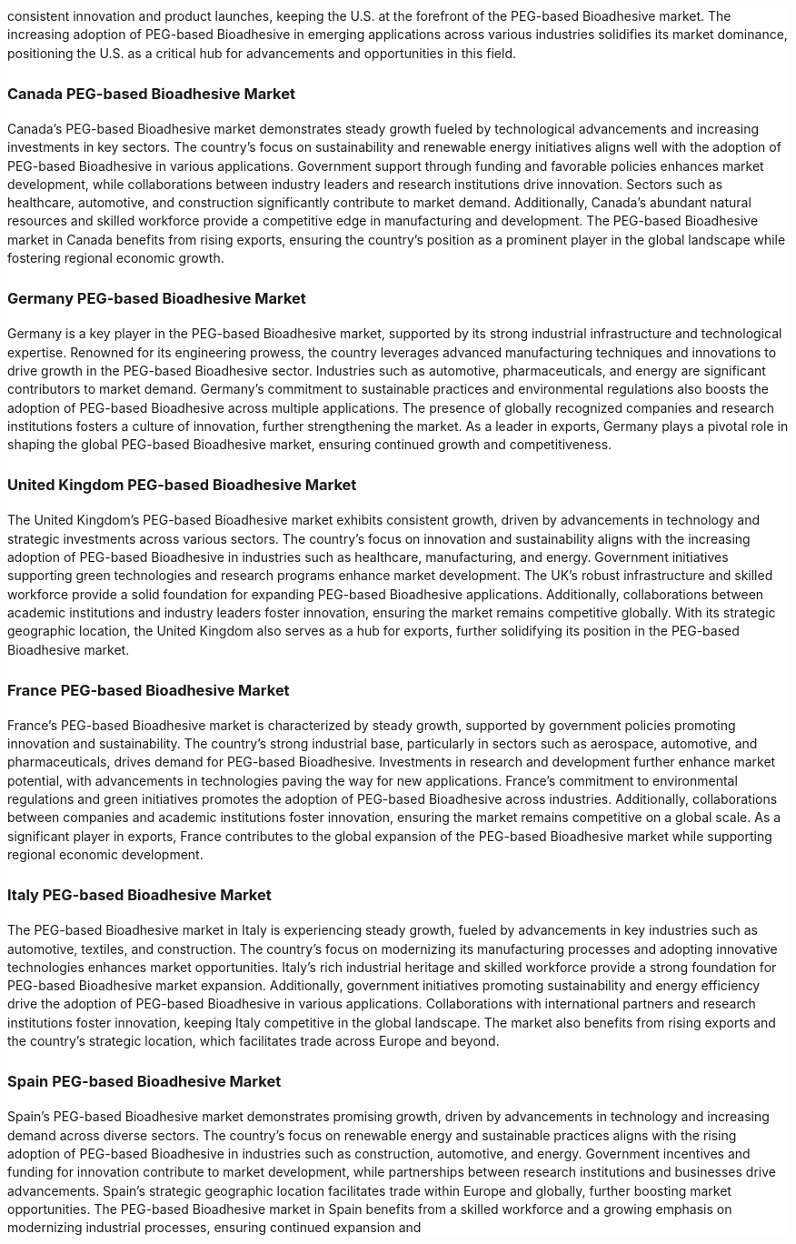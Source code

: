 consistent innovation and product launches, keeping the U.S. at the forefront of the PEG-based Bioadhesive market. The increasing adoption of PEG-based Bioadhesive in emerging applications across various industries solidifies its market dominance, positioning the U.S. as a critical hub for advancements and opportunities in this field.</p><h3>Canada PEG-based Bioadhesive Market</h3><p>Canada&rsquo;s PEG-based Bioadhesive market demonstrates steady growth fueled by technological advancements and increasing investments in key sectors. The country&rsquo;s focus on sustainability and renewable energy initiatives aligns well with the adoption of PEG-based Bioadhesive in various applications. Government support through funding and favorable policies enhances market development, while collaborations between industry leaders and research institutions drive innovation. Sectors such as healthcare, automotive, and construction significantly contribute to market demand. Additionally, Canada&rsquo;s abundant natural resources and skilled workforce provide a competitive edge in manufacturing and development. The PEG-based Bioadhesive market in Canada benefits from rising exports, ensuring the country&rsquo;s position as a prominent player in the global landscape while fostering regional economic growth.</p><h3>Germany PEG-based Bioadhesive Market</h3><p>Germany is a key player in the PEG-based Bioadhesive market, supported by its strong industrial infrastructure and technological expertise. Renowned for its engineering prowess, the country leverages advanced manufacturing techniques and innovations to drive growth in the PEG-based Bioadhesive sector. Industries such as automotive, pharmaceuticals, and energy are significant contributors to market demand. Germany&rsquo;s commitment to sustainable practices and environmental regulations also boosts the adoption of PEG-based Bioadhesive across multiple applications. The presence of globally recognized companies and research institutions fosters a culture of innovation, further strengthening the market. As a leader in exports, Germany plays a pivotal role in shaping the global PEG-based Bioadhesive market, ensuring continued growth and competitiveness.</p><h3>United Kingdom PEG-based Bioadhesive Market</h3><p>The United Kingdom&rsquo;s PEG-based Bioadhesive market exhibits consistent growth, driven by advancements in technology and strategic investments across various sectors. The country&rsquo;s focus on innovation and sustainability aligns with the increasing adoption of PEG-based Bioadhesive in industries such as healthcare, manufacturing, and energy. Government initiatives supporting green technologies and research programs enhance market development. The UK&rsquo;s robust infrastructure and skilled workforce provide a solid foundation for expanding PEG-based Bioadhesive applications. Additionally, collaborations between academic institutions and industry leaders foster innovation, ensuring the market remains competitive globally. With its strategic geographic location, the United Kingdom also serves as a hub for exports, further solidifying its position in the PEG-based Bioadhesive market.</p><h3>France PEG-based Bioadhesive Market</h3><p>France&rsquo;s PEG-based Bioadhesive market is characterized by steady growth, supported by government policies promoting innovation and sustainability. The country&rsquo;s strong industrial base, particularly in sectors such as aerospace, automotive, and pharmaceuticals, drives demand for PEG-based Bioadhesive. Investments in research and development further enhance market potential, with advancements in technologies paving the way for new applications. France&rsquo;s commitment to environmental regulations and green initiatives promotes the adoption of PEG-based Bioadhesive across industries. Additionally, collaborations between companies and academic institutions foster innovation, ensuring the market remains competitive on a global scale. As a significant player in exports, France contributes to the global expansion of the PEG-based Bioadhesive market while supporting regional economic development.</p><h3>Italy PEG-based Bioadhesive Market</h3><p>The PEG-based Bioadhesive market in Italy is experiencing steady growth, fueled by advancements in key industries such as automotive, textiles, and construction. The country&rsquo;s focus on modernizing its manufacturing processes and adopting innovative technologies enhances market opportunities. Italy&rsquo;s rich industrial heritage and skilled workforce provide a strong foundation for PEG-based Bioadhesive market expansion. Additionally, government initiatives promoting sustainability and energy efficiency drive the adoption of PEG-based Bioadhesive in various applications. Collaborations with international partners and research institutions foster innovation, keeping Italy competitive in the global landscape. The market also benefits from rising exports and the country&rsquo;s strategic location, which facilitates trade across Europe and beyond.</p><h3>Spain PEG-based Bioadhesive Market</h3><p>Spain&rsquo;s PEG-based Bioadhesive market demonstrates promising growth, driven by advancements in technology and increasing demand across diverse sectors. The country&rsquo;s focus on renewable energy and sustainable practices aligns with the rising adoption of PEG-based Bioadhesive in industries such as construction, automotive, and energy. Government incentives and funding for innovation contribute to market development, while partnerships between research institutions and businesses drive advancements. Spain&rsquo;s strategic geographic location facilitates trade within Europe and globally, further boosting market opportunities. The PEG-based Bioadhesive market in Spain benefits from a skilled workforce and a growing emphasis on modernizing industrial processes, ensuring continued expansion and